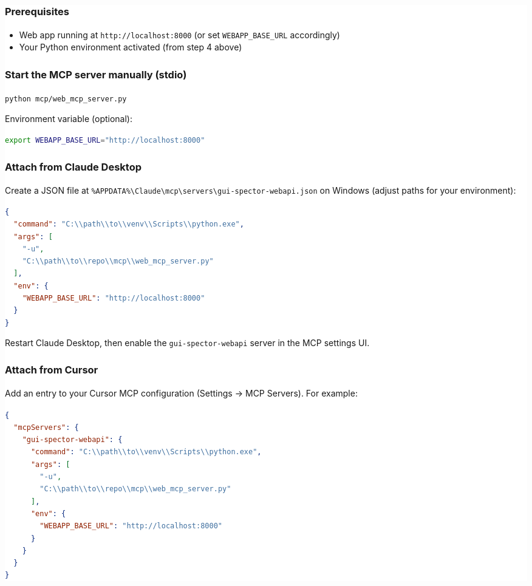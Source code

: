 ### Prerequisites

- Web app running at `http://localhost:8000` (or set `WEBAPP_BASE_URL` accordingly)
- Your Python environment activated (from step 4 above)

### Start the MCP server manually (stdio)

```bash
python mcp/web_mcp_server.py
```

Environment variable (optional):

```bash
export WEBAPP_BASE_URL="http://localhost:8000"
```

### Attach from Claude Desktop

Create a JSON file at `%APPDATA%\Claude\mcp\servers\gui-spector-webapi.json` on Windows (adjust paths for your environment):

```json
{
  "command": "C:\\path\\to\\venv\\Scripts\\python.exe",
  "args": [
    "-u",
    "C:\\path\\to\\repo\\mcp\\web_mcp_server.py"
  ],
  "env": {
    "WEBAPP_BASE_URL": "http://localhost:8000"
  }
}
```

Restart Claude Desktop, then enable the `gui-spector-webapi` server in the MCP settings UI.

### Attach from Cursor

Add an entry to your Cursor MCP configuration (Settings → MCP Servers). For example:

```json
{
  "mcpServers": {
    "gui-spector-webapi": {
      "command": "C:\\path\\to\\venv\\Scripts\\python.exe",
      "args": [
        "-u",
        "C:\\path\\to\\repo\\mcp\\web_mcp_server.py"
      ],
      "env": {
        "WEBAPP_BASE_URL": "http://localhost:8000"
      }
    }
  }
}
```
